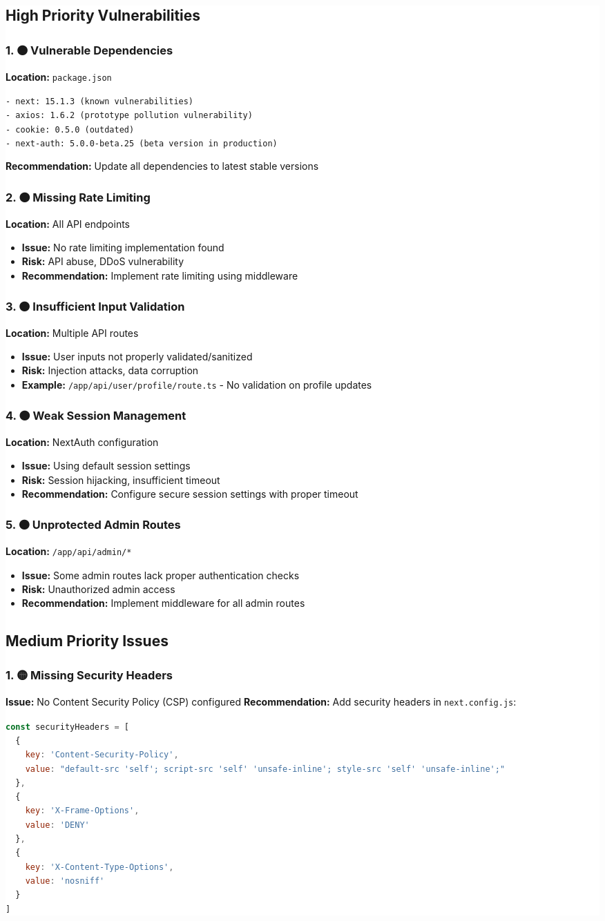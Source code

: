 ## High Priority Vulnerabilities

### 1. 🟠 Vulnerable Dependencies
**Location:** `package.json`
```
- next: 15.1.3 (known vulnerabilities)
- axios: 1.6.2 (prototype pollution vulnerability)
- cookie: 0.5.0 (outdated)
- next-auth: 5.0.0-beta.25 (beta version in production)
```
**Recommendation:** Update all dependencies to latest stable versions

### 2. 🟠 Missing Rate Limiting
**Location:** All API endpoints
- **Issue:** No rate limiting implementation found
- **Risk:** API abuse, DDoS vulnerability
- **Recommendation:** Implement rate limiting using middleware

### 3. 🟠 Insufficient Input Validation
**Location:** Multiple API routes
- **Issue:** User inputs not properly validated/sanitized
- **Risk:** Injection attacks, data corruption
- **Example:** `/app/api/user/profile/route.ts` - No validation on profile updates

### 4. 🟠 Weak Session Management
**Location:** NextAuth configuration
- **Issue:** Using default session settings
- **Risk:** Session hijacking, insufficient timeout
- **Recommendation:** Configure secure session settings with proper timeout

### 5. 🟠 Unprotected Admin Routes
**Location:** `/app/api/admin/*`
- **Issue:** Some admin routes lack proper authentication checks
- **Risk:** Unauthorized admin access
- **Recommendation:** Implement middleware for all admin routes

## Medium Priority Issues

### 1. 🟡 Missing Security Headers
**Issue:** No Content Security Policy (CSP) configured
**Recommendation:** Add security headers in `next.config.js`:
```javascript
const securityHeaders = [
  {
    key: 'Content-Security-Policy',
    value: "default-src 'self'; script-src 'self' 'unsafe-inline'; style-src 'self' 'unsafe-inline';"
  },
  {
    key: 'X-Frame-Options',
    value: 'DENY'
  },
  {
    key: 'X-Content-Type-Options',
    value: 'nosniff'
  }
]
```
